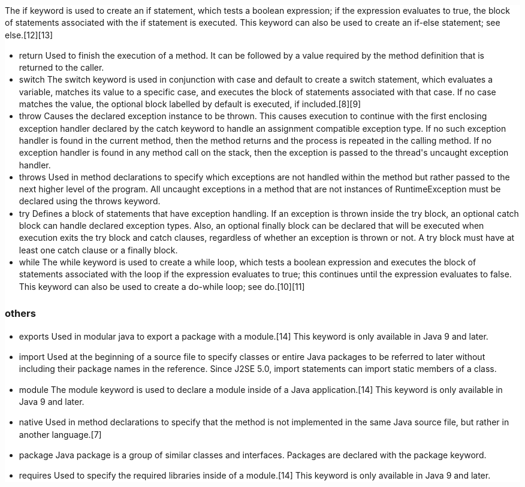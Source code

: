 The if keyword is used to create an if statement, which tests a boolean expression; if the expression evaluates to true, the block of statements associated with the if statement is executed. This keyword can also be used to create an if-else statement; see else.[12][13]
- return
Used to finish the execution of a method. It can be followed by a value required by the method definition that is returned to the caller.
- switch
The switch keyword is used in conjunction with case and default to create a switch statement, which evaluates a variable, matches its value to a specific case, and executes the block of statements associated with that case. If no case matches the value, the optional block labelled by default is executed, if included.[8][9]
- throw
Causes the declared exception instance to be thrown. This causes execution to continue with the first enclosing exception handler declared by the catch keyword to handle an assignment compatible exception type. If no such exception handler is found in the current method, then the method returns and the process is repeated in the calling method. If no exception handler is found in any method call on the stack, then the exception is passed to the thread's uncaught exception handler.
- throws
Used in method declarations to specify which exceptions are not handled within the method but rather passed to the next higher level of the program. All uncaught exceptions in a method that are not instances of RuntimeException must be declared using the throws keyword.
- try
Defines a block of statements that have exception handling. If an exception is thrown inside the try block, an optional catch block can handle declared exception types. Also, an optional finally block can be declared that will be executed when execution exits the try block and catch clauses, regardless of whether an exception is thrown or not. A try block must have at least one catch clause or a finally block.
- while
The while keyword is used to create a while loop, which tests a boolean expression and executes the block of statements associated with the loop if the expression evaluates to true; this continues until the expression evaluates to false. This keyword can also be used to create a do-while loop; see do.[10][11]

### others
- exports
Used in modular java to export a package with a module.[14] This keyword is only available in Java 9 and later.
- import
Used at the beginning of a source file to specify classes or entire Java packages to be referred to later without including their package names in the reference. Since J2SE 5.0, import statements can import static members of a class.



- module
The module keyword is used to declare a module inside of a Java application.[14] This keyword is only available in Java 9 and later.
- native
Used in method declarations to specify that the method is not implemented in the same Java source file, but rather in another language.[7]
- package
Java package is a group of similar classes and interfaces. Packages are declared with the package keyword.
- requires
Used to specify the required libraries inside of a module.[14] This keyword is only available in Java 9 and later.
